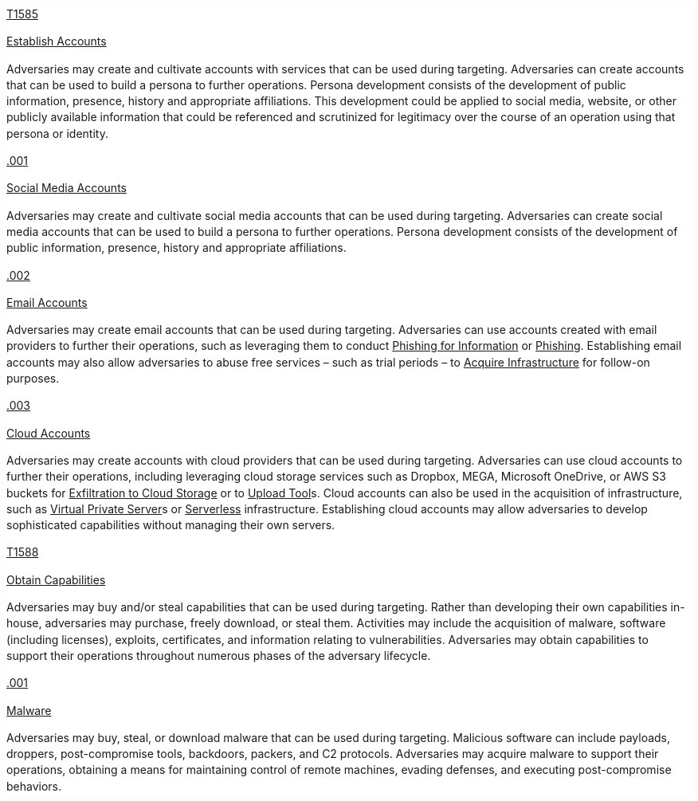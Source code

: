 [T1585](https://attack.mitre.org/techniques/T1585)

[Establish Accounts](https://attack.mitre.org/techniques/T1585)

Adversaries may create and cultivate accounts with services that can be used during targeting. Adversaries can create accounts that can be used to build a persona to further operations. Persona development consists of the development of public information, presence, history and appropriate affiliations. This development could be applied to social media, website, or other publicly available information that could be referenced and scrutinized for legitimacy over the course of an operation using that persona or identity.

[.001](https://attack.mitre.org/techniques/T1585/001)

[Social Media Accounts](https://attack.mitre.org/techniques/T1585/001)

Adversaries may create and cultivate social media accounts that can be used during targeting. Adversaries can create social media accounts that can be used to build a persona to further operations. Persona development consists of the development of public information, presence, history and appropriate affiliations.

[.002](https://attack.mitre.org/techniques/T1585/002)

[Email Accounts](https://attack.mitre.org/techniques/T1585/002)

Adversaries may create email accounts that can be used during targeting. Adversaries can use accounts created with email providers to further their operations, such as leveraging them to conduct [Phishing for Information](https://attack.mitre.org/techniques/T1598) or [Phishing](https://attack.mitre.org/techniques/T1566). Establishing email accounts may also allow adversaries to abuse free services – such as trial periods – to [Acquire Infrastructure](https://attack.mitre.org/techniques/T1583) for follow-on purposes.

[.003](https://attack.mitre.org/techniques/T1585/003)

[Cloud Accounts](https://attack.mitre.org/techniques/T1585/003)

Adversaries may create accounts with cloud providers that can be used during targeting. Adversaries can use cloud accounts to further their operations, including leveraging cloud storage services such as Dropbox, MEGA, Microsoft OneDrive, or AWS S3 buckets for [Exfiltration to Cloud Storage](https://attack.mitre.org/techniques/T1567/002) or to [Upload Tool](https://attack.mitre.org/techniques/T1608/002)s. Cloud accounts can also be used in the acquisition of infrastructure, such as [Virtual Private Server](https://attack.mitre.org/techniques/T1583/003)s or [Serverless](https://attack.mitre.org/techniques/T1583/007) infrastructure. Establishing cloud accounts may allow adversaries to develop sophisticated capabilities without managing their own servers.

[T1588](https://attack.mitre.org/techniques/T1588)

[Obtain Capabilities](https://attack.mitre.org/techniques/T1588)

Adversaries may buy and/or steal capabilities that can be used during targeting. Rather than developing their own capabilities in-house, adversaries may purchase, freely download, or steal them. Activities may include the acquisition of malware, software (including licenses), exploits, certificates, and information relating to vulnerabilities. Adversaries may obtain capabilities to support their operations throughout numerous phases of the adversary lifecycle.

[.001](https://attack.mitre.org/techniques/T1588/001)

[Malware](https://attack.mitre.org/techniques/T1588/001)

Adversaries may buy, steal, or download malware that can be used during targeting. Malicious software can include payloads, droppers, post-compromise tools, backdoors, packers, and C2 protocols. Adversaries may acquire malware to support their operations, obtaining a means for maintaining control of remote machines, evading defenses, and executing post-compromise behaviors.

